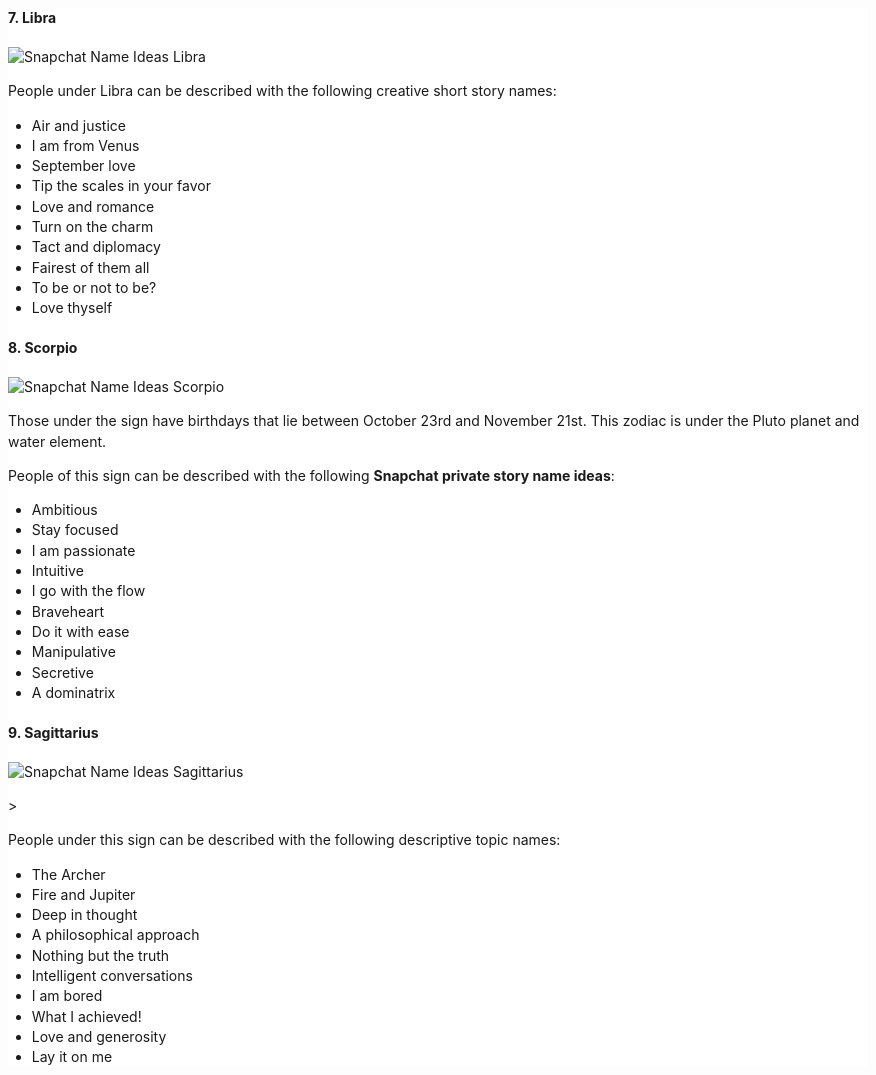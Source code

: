 #### 7\.  Libra

![Snapchat Name Ideas Libra](https://images.wondershare.com/filmora/article-images/snapchat-name-idea-libra.jpg)

People under Libra can be described with the following creative short story names:

* Air and justice
* I am from Venus
* September love
* Tip the scales in your favor
* Love and romance
* Turn on the charm
* Tact and diplomacy
* Fairest of them all
* To be or not to be?
* Love thyself

#### 8\.  Scorpio

![Snapchat Name Ideas Scorpio](https://images.wondershare.com/filmora/article-images/snapchat-name-idea-scorpio.jpg)

Those under the sign have birthdays that lie between October 23rd and November 21st. This zodiac is under the Pluto planet and water element.

People of this sign can be described with the following **Snapchat private story name ideas**:

* Ambitious
* Stay focused
* I am passionate
* Intuitive
* I go with the flow
* Braveheart
* Do it with ease
* Manipulative
* Secretive
* A dominatrix

#### 9\.  Sagittarius

![Snapchat Name Ideas Sagittarius](https://images.wondershare.com/filmora/article-images/snapchat-name-idea-sagittarius.jpg)

\>

People under this sign can be described with the following descriptive topic names:

* The Archer
* Fire and Jupiter
* Deep in thought
* A philosophical approach
* Nothing but the truth
* Intelligent conversations
* I am bored
* What I achieved!
* Love and generosity
* Lay it on me
